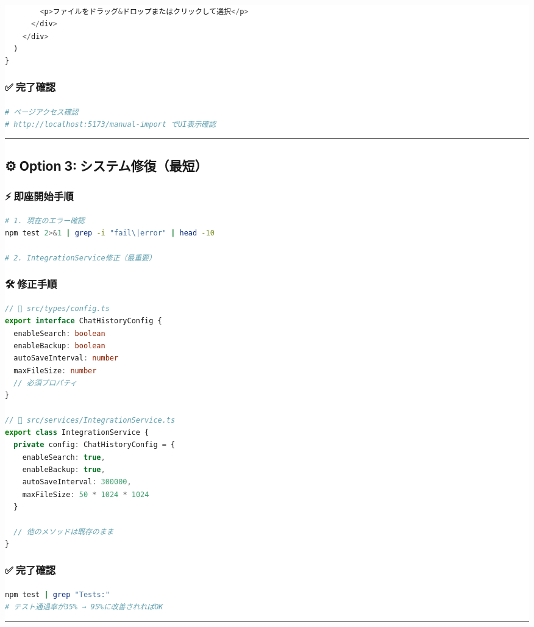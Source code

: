 ```typescript
        <p>ファイルをドラッグ&ドロップまたはクリックして選択</p>
      </div>
    </div>
  )
}
```

### **✅ 完了確認**
```bash
# ページアクセス確認
# http://localhost:5173/manual-import でUI表示確認
```

---

## ⚙️ **Option 3: システム修復（最短）**

### **⚡ 即座開始手順**
```bash
# 1. 現在のエラー確認
npm test 2>&1 | grep -i "fail\|error" | head -10

# 2. IntegrationService修正（最重要）
```

### **🛠️ 修正手順**
```typescript
// 📁 src/types/config.ts
export interface ChatHistoryConfig {
  enableSearch: boolean
  enableBackup: boolean  
  autoSaveInterval: number
  maxFileSize: number
  // 必須プロパティ
}

// 📁 src/services/IntegrationService.ts
export class IntegrationService {
  private config: ChatHistoryConfig = {
    enableSearch: true,
    enableBackup: true,
    autoSaveInterval: 300000,
    maxFileSize: 50 * 1024 * 1024
  }
  
  // 他のメソッドは既存のまま
}
```

### **✅ 完了確認**
```bash
npm test | grep "Tests:"
# テスト通過率が35% → 95%に改善されればOK
```

---